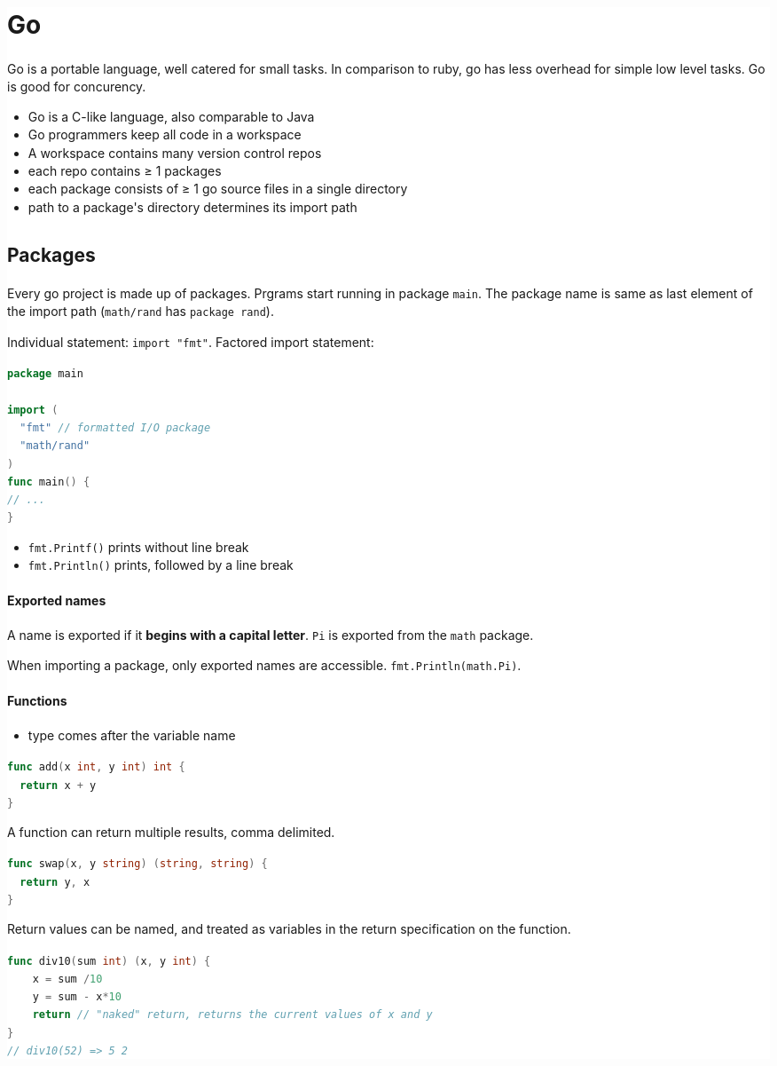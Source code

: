 # Go
Go is a portable language, well catered for small tasks. In comparison to ruby, go has less overhead for simple low level tasks. Go is good for concurency.
- Go is a C-like language, also comparable to Java
- Go programmers keep all code in a workspace
- A workspace contains many version control repos
- each repo contains ≥ 1 packages
- each package consists of ≥ 1 go source files in a single directory
- path to a package's directory determines its import path

## Packages
Every go project is made up of packages. Prgrams start running in package `main`. The package name is same as last element of the import path (`math/rand` has `package rand`).

Individual statement: `import "fmt"`. Factored import statement:
```go
package main

import (
  "fmt" // formatted I/O package
  "math/rand"
)
func main() {
// ...
}
```

- `fmt.Printf()` prints without line break
- `fmt.Println()` prints, followed by a line break

#### Exported names
A name is exported if it **begins with a capital letter**. `Pi` is exported from the `math` package.


When importing a package, only exported names are accessible. `fmt.Println(math.Pi)`.

#### Functions
- type comes after the variable name
```go
func add(x int, y int) int {
  return x + y
}
```

A function can return multiple results, comma delimited.
```go
func swap(x, y string) (string, string) {
  return y, x
}
```

Return values can be named, and treated as variables in the return specification on the function.
```go
func div10(sum int) (x, y int) {
	x = sum /10
	y = sum - x*10
	return // "naked" return, returns the current values of x and y
}
// div10(52) => 5 2
```
